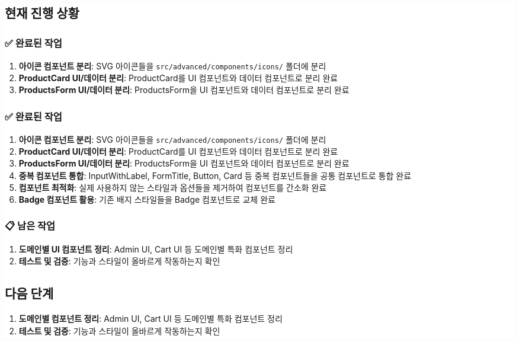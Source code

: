 ## 현재 진행 상황

### ✅ 완료된 작업
1. **아이콘 컴포넌트 분리**: SVG 아이콘들을 `src/advanced/components/icons/` 폴더에 분리
2. **ProductCard UI/데이터 분리**: ProductCard를 UI 컴포넌트와 데이터 컴포넌트로 분리 완료
3. **ProductsForm UI/데이터 분리**: ProductsForm을 UI 컴포넌트와 데이터 컴포넌트로 분리 완료

### ✅ 완료된 작업
1. **아이콘 컴포넌트 분리**: SVG 아이콘들을 `src/advanced/components/icons/` 폴더에 분리
2. **ProductCard UI/데이터 분리**: ProductCard를 UI 컴포넌트와 데이터 컴포넌트로 분리 완료
3. **ProductsForm UI/데이터 분리**: ProductsForm을 UI 컴포넌트와 데이터 컴포넌트로 분리 완료
4. **중복 컴포넌트 통합**: InputWithLabel, FormTitle, Button, Card 등 중복 컴포넌트들을 공통 컴포넌트로 통합 완료
5. **컴포넌트 최적화**: 실제 사용하지 않는 스타일과 옵션들을 제거하여 컴포넌트를 간소화 완료
6. **Badge 컴포넌트 활용**: 기존 배지 스타일들을 Badge 컴포넌트로 교체 완료

### 📋 남은 작업
1. **도메인별 UI 컴포넌트 정리**: Admin UI, Cart UI 등 도메인별 특화 컴포넌트 정리
2. **테스트 및 검증**: 기능과 스타일이 올바르게 작동하는지 확인

## 다음 단계

1. **도메인별 컴포넌트 정리**: Admin UI, Cart UI 등 도메인별 특화 컴포넌트 정리
2. **테스트 및 검증**: 기능과 스타일이 올바르게 작동하는지 확인
